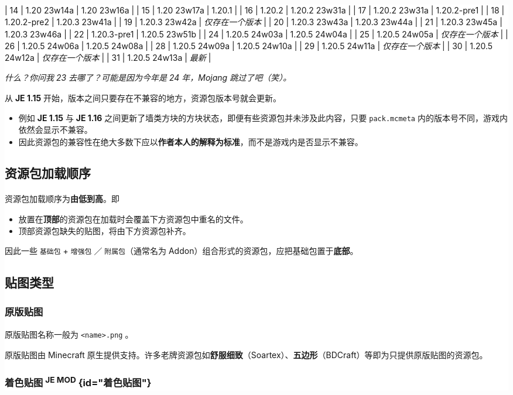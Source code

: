 | 14  |  1.20 23w14a  |  1.20 23w16a  |
| 15  |  1.20 23w17a  |    1.20.1     |
| 16  |    1.20.2     | 1.20.2 23w31a |
| 17  | 1.20.2 23w31a |  1.20.2-pre1  |
| 18  |  1.20.2-pre2  | 1.20.3 23w41a |
| 19  | 1.20.3 23w42a |   *仅存在一个版本*   |
| 20  | 1.20.3 23w43a | 1.20.3 23w44a |
| 21  | 1.20.3 23w45a | 1.20.3 23w46a |
| 22  |  1.20.3-pre1  | 1.20.5 23w51b |
| 24  | 1.20.5 24w03a | 1.20.5 24w04a |
| 25  | 1.20.5 24w05a |   *仅存在一个版本*   |
| 26  | 1.20.5 24w06a | 1.20.5 24w08a |
| 28  | 1.20.5 24w09a | 1.20.5 24w10a |
| 29  | 1.20.5 24w11a |   *仅存在一个版本*   |
| 30  | 1.20.5 24w12a |   *仅存在一个版本*   |
| 31  | 1.20.5 24w13a |     *最新*      |

*什么？你问我 23 去哪了？可能是因为今年是 24 年，Mojang 跳过了吧（笑）。*

从 **JE 1.15** 开始，版本之间只要存在不兼容的地方，资源包版本号就会更新。

- 例如 **JE 1.15** 与 **JE 1.16** 之间更新了墙类方块的方块状态，即便有些资源包并未涉及此内容，只要 `pack.mcmeta` 内的版本号不同，游戏内依然会显示不兼容。
- 因此资源包的兼容性在绝大多数下应以**作者本人的解释为标准**，而不是游戏内是否显示不兼容。

## 资源包加载顺序

资源包加载顺序为**由低到高**。即

- 放置在**顶部**的资源包在加载时会覆盖下方资源包中重名的文件。
- 顶部资源包缺失的贴图，将由下方资源包补齐。

因此一些 `基础包` + `增强包` ／ `附属包`（通常名为 Addon）组合形式的资源包，应把基础包置于**底部**。

## 贴图类型

### 原版贴图

原版贴图名称一般为 `<name>.png` 。

原版贴图由 Minecraft 原生提供支持。许多老牌资源包如**舒服细致**（Soartex）、**五边形**（BDCraft）等即为只提供原版贴图的资源包。

### 着色贴图 <sup>JE MOD</sup> {id="着色贴图"}

